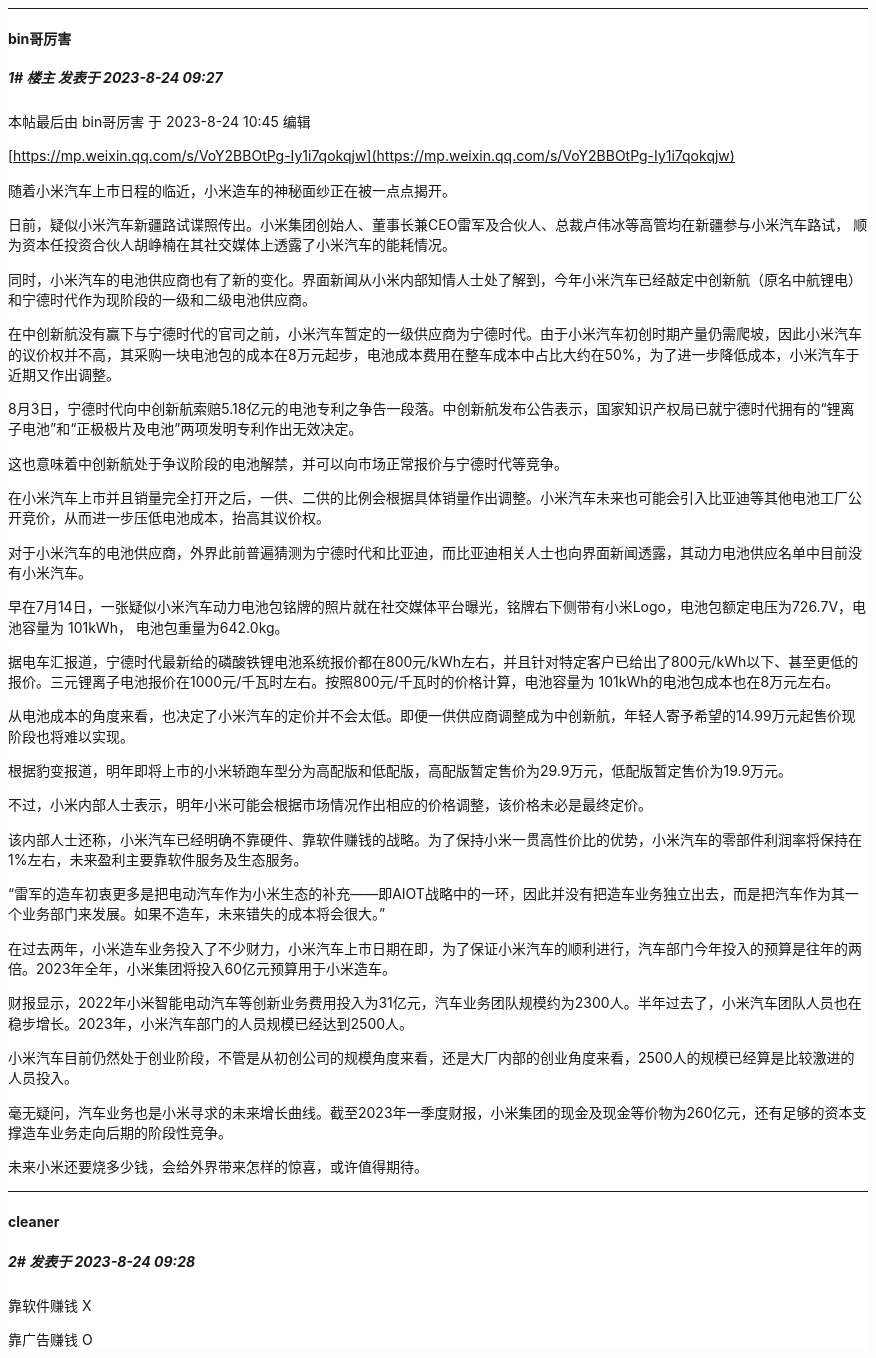 
*****

####  bin哥厉害  
##### 1#       楼主       发表于 2023-8-24 09:27

 本帖最后由 bin哥厉害 于 2023-8-24 10:45 编辑 

[https://mp.weixin.qq.com/s/VoY2BBOtPg-Iy1i7qokqjw](https://mp.weixin.qq.com/s/VoY2BBOtPg-Iy1i7qokqjw)

随着小米汽车上市日程的临近，小米造车的神秘面纱正在被一点点揭开。

日前，疑似小米汽车新疆路试谍照传出。小米集团创始人、董事长兼CEO雷军及合伙人、总裁卢伟冰等高管均在新疆参与小米汽车路试， 顺为资本任投资合伙人胡峥楠在其社交媒体上透露了小米汽车的能耗情况。

同时，小米汽车的电池供应商也有了新的变化。界面新闻从小米内部知情人士处了解到，今年小米汽车已经敲定中创新航（原名中航锂电）和宁德时代作为现阶段的一级和二级电池供应商。

在中创新航没有赢下与宁德时代的官司之前，小米汽车暂定的一级供应商为宁德时代。由于小米汽车初创时期产量仍需爬坡，因此小米汽车的议价权并不高，其采购一块电池包的成本在8万元起步，电池成本费用在整车成本中占比大约在50%，为了进一步降低成本，小米汽车于近期又作出调整。

8月3日，宁德时代向中创新航索赔5.18亿元的电池专利之争告一段落。中创新航发布公告表示，国家知识产权局已就宁德时代拥有的“锂离子电池”和“正极极片及电池”两项发明专利作出无效决定。

这也意味着中创新航处于争议阶段的电池解禁，并可以向市场正常报价与宁德时代等竞争。

在小米汽车上市并且销量完全打开之后，一供、二供的比例会根据具体销量作出调整。小米汽车未来也可能会引入比亚迪等其他电池工厂公开竞价，从而进一步压低电池成本，抬高其议价权。

对于小米汽车的电池供应商，外界此前普遍猜测为宁德时代和比亚迪，而比亚迪相关人士也向界面新闻透露，其动力电池供应名单中目前没有小米汽车。

早在7月14日，一张疑似小米汽车动力电池包铭牌的照片就在社交媒体平台曝光，铭牌右下侧带有小米Logo，电池包额定电压为726.7V，电池容量为 101kWh， 电池包重量为642.0kg。

据电车汇报道，宁德时代最新给的磷酸铁锂电池系统报价都在800元/kWh左右，并且针对特定客户已给出了800元/kWh以下、甚至更低的报价。三元锂离子电池报价在1000元/千瓦时左右。按照800元/千瓦时的价格计算，电池容量为 101kWh的电池包成本也在8万元左右。

从电池成本的角度来看，也决定了小米汽车的定价并不会太低。即便一供供应商调整成为中创新航，年轻人寄予希望的14.99万元起售价现阶段也将难以实现。

根据豹变报道，明年即将上市的小米轿跑车型分为高配版和低配版，高配版暂定售价为29.9万元，低配版暂定售价为19.9万元。

不过，小米内部人士表示，明年小米可能会根据市场情况作出相应的价格调整，该价格未必是最终定价。

该内部人士还称，小米汽车已经明确不靠硬件、靠软件赚钱的战略。为了保持小米一贯高性价比的优势，小米汽车的零部件利润率将保持在1%左右，未来盈利主要靠软件服务及生态服务。

“雷军的造车初衷更多是把电动汽车作为小米生态的补充——即AIOT战略中的一环，因此并没有把造车业务独立出去，而是把汽车作为其一个业务部门来发展。如果不造车，未来错失的成本将会很大。”

在过去两年，小米造车业务投入了不少财力，小米汽车上市日期在即，为了保证小米汽车的顺利进行，汽车部门今年投入的预算是往年的两倍。2023年全年，小米集团将投入60亿元预算用于小米造车。

财报显示，2022年小米智能电动汽车等创新业务费用投入为31亿元，汽车业务团队规模约为2300人。半年过去了，小米汽车团队人员也在稳步增长。2023年，小米汽车部门的人员规模已经达到2500人。

小米汽车目前仍然处于创业阶段，不管是从初创公司的规模角度来看，还是大厂内部的创业角度来看，2500人的规模已经算是比较激进的人员投入。

毫无疑问，汽车业务也是小米寻求的未来增长曲线。截至2023年一季度财报，小米集团的现金及现金等价物为260亿元，还有足够的资本支撑造车业务走向后期的阶段性竞争。

未来小米还要烧多少钱，会给外界带来怎样的惊喜，或许值得期待。

*****

####  cleaner  
##### 2#       发表于 2023-8-24 09:28

靠软件赚钱 X

靠广告赚钱 O
